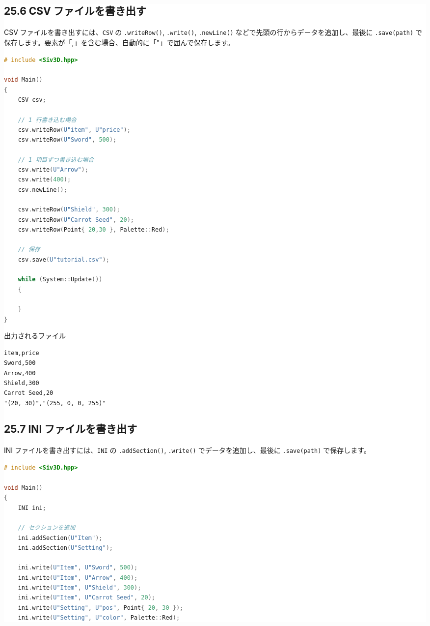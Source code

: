 
## 25.6 CSV ファイルを書き出す
CSV ファイルを書き出すには、`CSV` の `.writeRow()`, `.write()`, `.newLine()` などで先頭の行からデータを追加し、最後に `.save(path)` で保存します。要素が「,」を含む場合、自動的に「"」で囲んで保存します。

```cpp
# include <Siv3D.hpp>

void Main()
{
	CSV csv;

	// 1 行書き込む場合
	csv.writeRow(U"item", U"price");
	csv.writeRow(U"Sword", 500);

	// 1 項目ずつ書き込む場合
	csv.write(U"Arrow");
	csv.write(400);
	csv.newLine();

	csv.writeRow(U"Shield", 300);
	csv.writeRow(U"Carrot Seed", 20);
	csv.writeRow(Point{ 20,30 }, Palette::Red);

	// 保存
	csv.save(U"tutorial.csv");
	
	while (System::Update())
	{

	}
}
```
出力されるファイル
```csv:tutorial.csv
item,price
Sword,500
Arrow,400
Shield,300
Carrot Seed,20
"(20, 30)","(255, 0, 0, 255)"
```


## 25.7 INI ファイルを書き出す
INI ファイルを書き出すには、`INI` の `.addSection()`, `.write()` でデータを追加し、最後に `.save(path)` で保存します。

```cpp
# include <Siv3D.hpp>

void Main()
{
	INI ini;

	// セクションを追加
	ini.addSection(U"Item");
	ini.addSection(U"Setting");

	ini.write(U"Item", U"Sword", 500);
	ini.write(U"Item", U"Arrow", 400);
	ini.write(U"Item", U"Shield", 300);
	ini.write(U"Item", U"Carrot Seed", 20);
	ini.write(U"Setting", U"pos", Point{ 20, 30 });
	ini.write(U"Setting", U"color", Palette::Red);
```